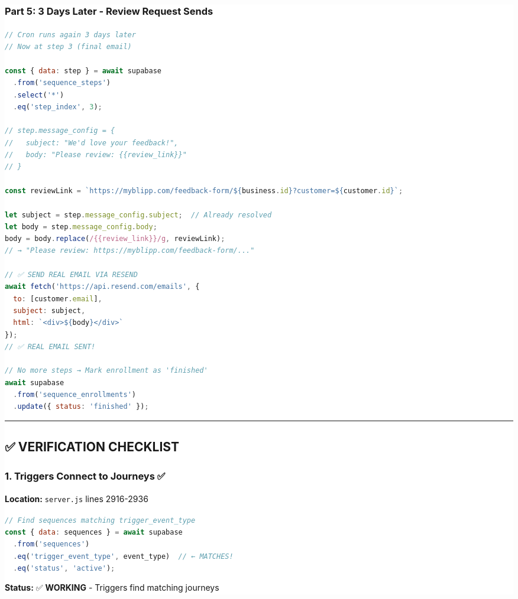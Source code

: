 
### **Part 5: 3 Days Later - Review Request Sends**

```javascript
// Cron runs again 3 days later
// Now at step 3 (final email)

const { data: step } = await supabase
  .from('sequence_steps')
  .select('*')
  .eq('step_index', 3);

// step.message_config = {
//   subject: "We'd love your feedback!",
//   body: "Please review: {{review_link}}"
// }

const reviewLink = `https://myblipp.com/feedback-form/${business.id}?customer=${customer.id}`;

let subject = step.message_config.subject;  // Already resolved
let body = step.message_config.body;
body = body.replace(/{{review_link}}/g, reviewLink);
// → "Please review: https://myblipp.com/feedback-form/..."

// ✅ SEND REAL EMAIL VIA RESEND
await fetch('https://api.resend.com/emails', {
  to: [customer.email],
  subject: subject,
  html: `<div>${body}</div>`
});
// ✅ REAL EMAIL SENT!

// No more steps → Mark enrollment as 'finished'
await supabase
  .from('sequence_enrollments')
  .update({ status: 'finished' });
```

---

## ✅ **VERIFICATION CHECKLIST**

### **1. Triggers Connect to Journeys** ✅
**Location:** `server.js` lines 2916-2936
```javascript
// Find sequences matching trigger_event_type
const { data: sequences } = await supabase
  .from('sequences')
  .eq('trigger_event_type', event_type)  // ← MATCHES!
  .eq('status', 'active');
```
**Status:** ✅ **WORKING** - Triggers find matching journeys

